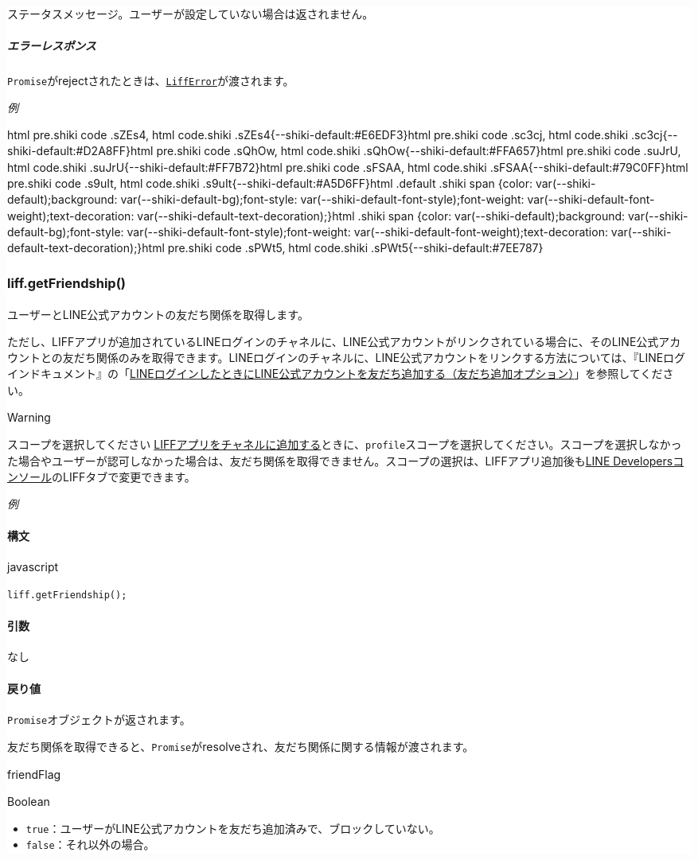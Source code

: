 ステータスメッセージ。ユーザーが設定していない場合は返されません。

##### エラーレスポンス

`Promise`がrejectされたときは、[`LiffError`](#liff-errors)が渡されます。

_例_

html pre.shiki code .sZEs4, html code.shiki .sZEs4{--shiki-default:#E6EDF3}html pre.shiki code .sc3cj, html code.shiki .sc3cj{--shiki-default:#D2A8FF}html pre.shiki code .sQhOw, html code.shiki .sQhOw{--shiki-default:#FFA657}html pre.shiki code .suJrU, html code.shiki .suJrU{--shiki-default:#FF7B72}html pre.shiki code .sFSAA, html code.shiki .sFSAA{--shiki-default:#79C0FF}html pre.shiki code .s9uIt, html code.shiki .s9uIt{--shiki-default:#A5D6FF}html .default .shiki span {color: var(--shiki-default);background: var(--shiki-default-bg);font-style: var(--shiki-default-font-style);font-weight: var(--shiki-default-font-weight);text-decoration: var(--shiki-default-text-decoration);}html .shiki span {color: var(--shiki-default);background: var(--shiki-default-bg);font-style: var(--shiki-default-font-style);font-weight: var(--shiki-default-font-weight);text-decoration: var(--shiki-default-text-decoration);}html pre.shiki code .sPWt5, html code.shiki .sPWt5{--shiki-default:#7EE787}

### liff.getFriendship()

ユーザーとLINE公式アカウントの友だち関係を取得します。

ただし、LIFFアプリが追加されているLINEログインのチャネルに、LINE公式アカウントがリンクされている場合に、そのLINE公式アカウントとの友だち関係のみを取得できます。LINEログインのチャネルに、LINE公式アカウントをリンクする方法については、『LINEログインドキュメント』の「[LINEログインしたときにLINE公式アカウントを友だち追加する（友だち追加オプション）](https://developers.line.biz/ja/docs/line-login/link-a-bot/)」を参照してください。

> [!WARNING]
> スコープを選択してください
> [LIFFアプリをチャネルに追加する](https://developers.line.biz/ja/docs/liff/registering-liff-apps/)ときに、`profile`スコープを選択してください。スコープを選択しなかった場合やユーザーが認可しなかった場合は、友だち関係を取得できません。スコープの選択は、LIFFアプリ追加後も[LINE Developersコンソール](https://developers.line.biz/console/)のLIFFタブで変更できます。

_例_

#### 構文

javascript

`liff.getFriendship();`

#### 引数

なし

#### 戻り値

`Promise`オブジェクトが返されます。

友だち関係を取得できると、`Promise`がresolveされ、友だち関係に関する情報が渡されます。

friendFlag

Boolean

*   `true`：ユーザーがLINE公式アカウントを友だち追加済みで、ブロックしていない。
*   `false`：それ以外の場合。
